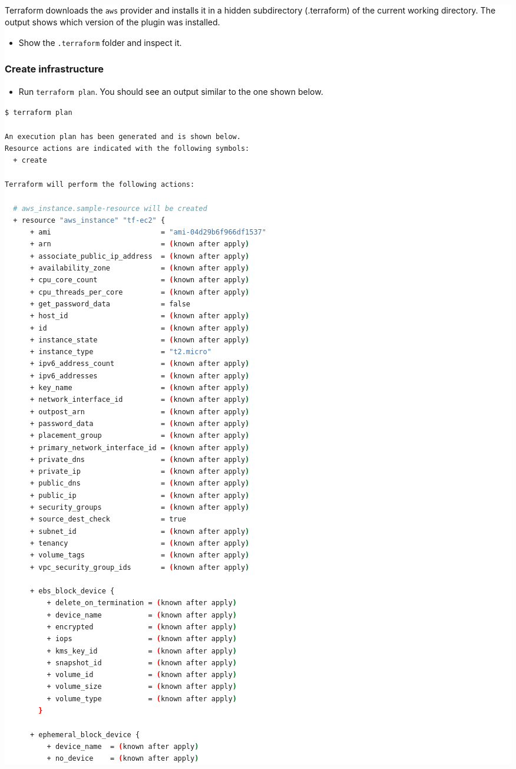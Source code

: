 Terraform downloads the `aws` provider and installs it in a hidden subdirectory (.terraform) of the current working directory. The output shows which version of the plugin was installed.

- Show the `.terraform` folder and inspect it.

### Create infrastructure

- Run `terraform plan`. You should see an output similar to the one shown below.

```bash
$ terraform plan

An execution plan has been generated and is shown below.
Resource actions are indicated with the following symbols:
  + create

Terraform will perform the following actions:

  # aws_instance.sample-resource will be created
  + resource "aws_instance" "tf-ec2" {
      + ami                          = "ami-04d29b6f966df1537"
      + arn                          = (known after apply)
      + associate_public_ip_address  = (known after apply)
      + availability_zone            = (known after apply)
      + cpu_core_count               = (known after apply)
      + cpu_threads_per_core         = (known after apply)
      + get_password_data            = false
      + host_id                      = (known after apply)
      + id                           = (known after apply)
      + instance_state               = (known after apply)
      + instance_type                = "t2.micro"
      + ipv6_address_count           = (known after apply)
      + ipv6_addresses               = (known after apply)
      + key_name                     = (known after apply)
      + network_interface_id         = (known after apply)
      + outpost_arn                  = (known after apply)
      + password_data                = (known after apply)
      + placement_group              = (known after apply)
      + primary_network_interface_id = (known after apply)
      + private_dns                  = (known after apply)
      + private_ip                   = (known after apply)
      + public_dns                   = (known after apply)
      + public_ip                    = (known after apply)
      + security_groups              = (known after apply)
      + source_dest_check            = true
      + subnet_id                    = (known after apply)
      + tenancy                      = (known after apply)
      + volume_tags                  = (known after apply)
      + vpc_security_group_ids       = (known after apply)

      + ebs_block_device {
          + delete_on_termination = (known after apply)
          + device_name           = (known after apply)
          + encrypted             = (known after apply)
          + iops                  = (known after apply)
          + kms_key_id            = (known after apply)
          + snapshot_id           = (known after apply)
          + volume_id             = (known after apply)
          + volume_size           = (known after apply)
          + volume_type           = (known after apply)
        }

      + ephemeral_block_device {
          + device_name  = (known after apply)
          + no_device    = (known after apply)
```